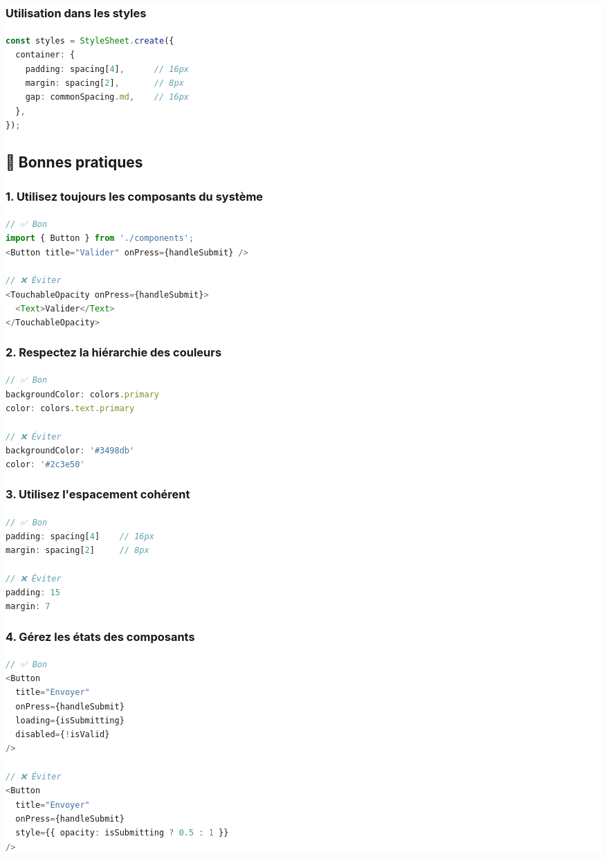 ### Utilisation dans les styles
```typescript
const styles = StyleSheet.create({
  container: {
    padding: spacing[4],      // 16px
    margin: spacing[2],       // 8px
    gap: commonSpacing.md,    // 16px
  },
});
```

## 🎯 Bonnes pratiques

### 1. Utilisez toujours les composants du système
```typescript
// ✅ Bon
import { Button } from './components';
<Button title="Valider" onPress={handleSubmit} />

// ❌ Éviter
<TouchableOpacity onPress={handleSubmit}>
  <Text>Valider</Text>
</TouchableOpacity>
```

### 2. Respectez la hiérarchie des couleurs
```typescript
// ✅ Bon
backgroundColor: colors.primary
color: colors.text.primary

// ❌ Éviter
backgroundColor: '#3498db'
color: '#2c3e50'
```

### 3. Utilisez l'espacement cohérent
```typescript
// ✅ Bon
padding: spacing[4]    // 16px
margin: spacing[2]     // 8px

// ❌ Éviter
padding: 15
margin: 7
```

### 4. Gérez les états des composants
```typescript
// ✅ Bon
<Button
  title="Envoyer"
  onPress={handleSubmit}
  loading={isSubmitting}
  disabled={!isValid}
/>

// ❌ Éviter
<Button
  title="Envoyer"
  onPress={handleSubmit}
  style={{ opacity: isSubmitting ? 0.5 : 1 }}
/>
```